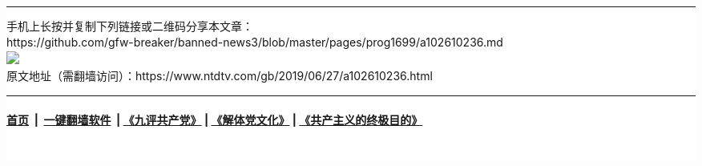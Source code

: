 <hr/>
手机上长按并复制下列链接或二维码分享本文章：<br/>
https://github.com/gfw-breaker/banned-news3/blob/master/pages/prog1699/a102610236.md <br/>
<a href='https://github.com/gfw-breaker/banned-news3/blob/master/pages/prog1699/a102610236.md'><img src='https://github.com/gfw-breaker/banned-news3/blob/master/pages/prog1699/a102610236.md.png'/></a> <br/>
原文地址（需翻墙访问）：https://www.ntdtv.com/gb/2019/06/27/a102610236.html


------------------------
#### [首页](https://github.com/gfw-breaker/banned-news3/blob/master/README.md) &nbsp;|&nbsp; [一键翻墙软件](https://github.com/gfw-breaker/nogfw/blob/master/README.md) &nbsp;| [《九评共产党》](https://github.com/gfw-breaker/9ping.md/blob/master/README.md#九评之一评共产党是什么) | [《解体党文化》](https://github.com/gfw-breaker/jtdwh.md/blob/master/README.md) | [《共产主义的终极目的》](https://github.com/gfw-breaker/gczydzjmd.md/blob/master/README.md)


<img src='http://gfw-breaker.win/banned-news3/pages/prog1699/a102610236.md' width='0px' height='0px'/>